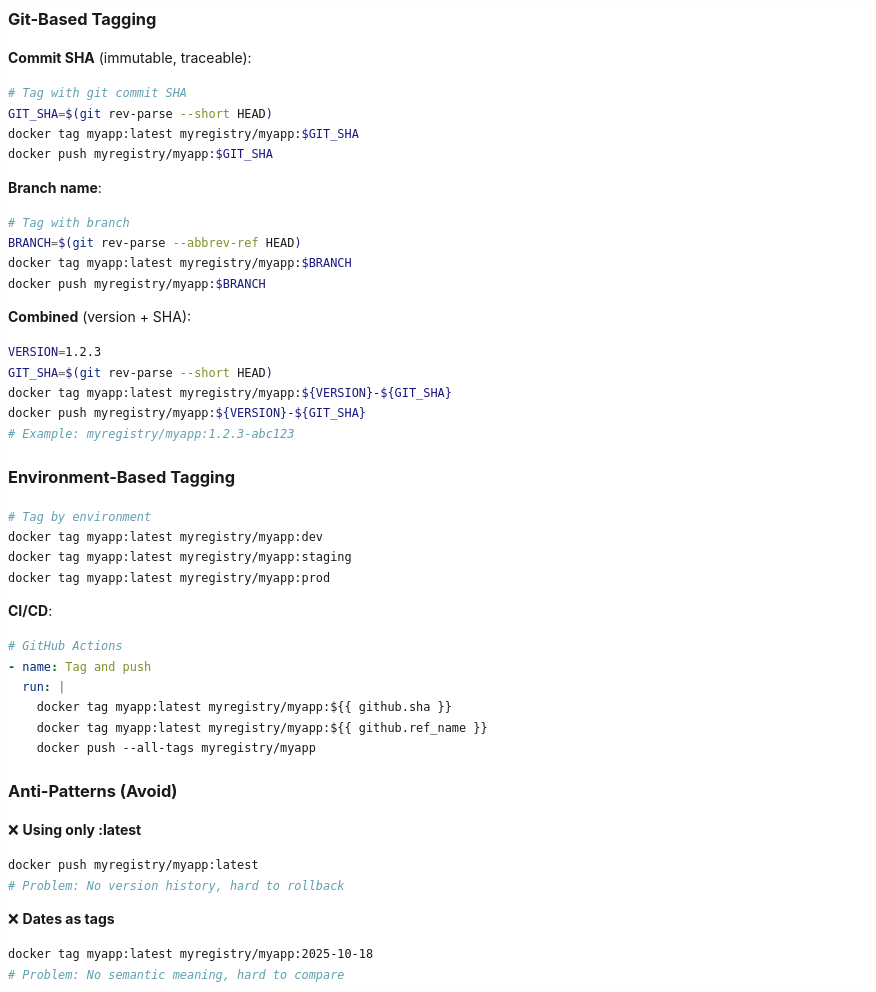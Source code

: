 ### Git-Based Tagging

**Commit SHA** (immutable, traceable):
```bash
# Tag with git commit SHA
GIT_SHA=$(git rev-parse --short HEAD)
docker tag myapp:latest myregistry/myapp:$GIT_SHA
docker push myregistry/myapp:$GIT_SHA
```

**Branch name**:
```bash
# Tag with branch
BRANCH=$(git rev-parse --abbrev-ref HEAD)
docker tag myapp:latest myregistry/myapp:$BRANCH
docker push myregistry/myapp:$BRANCH
```

**Combined** (version + SHA):
```bash
VERSION=1.2.3
GIT_SHA=$(git rev-parse --short HEAD)
docker tag myapp:latest myregistry/myapp:${VERSION}-${GIT_SHA}
docker push myregistry/myapp:${VERSION}-${GIT_SHA}
# Example: myregistry/myapp:1.2.3-abc123
```

### Environment-Based Tagging

```bash
# Tag by environment
docker tag myapp:latest myregistry/myapp:dev
docker tag myapp:latest myregistry/myapp:staging
docker tag myapp:latest myregistry/myapp:prod
```

**CI/CD**:
```yaml
# GitHub Actions
- name: Tag and push
  run: |
    docker tag myapp:latest myregistry/myapp:${{ github.sha }}
    docker tag myapp:latest myregistry/myapp:${{ github.ref_name }}
    docker push --all-tags myregistry/myapp
```

### Anti-Patterns (Avoid)

❌ **Using only :latest**
```bash
docker push myregistry/myapp:latest
# Problem: No version history, hard to rollback
```

❌ **Dates as tags**
```bash
docker tag myapp:latest myregistry/myapp:2025-10-18
# Problem: No semantic meaning, hard to compare
```
